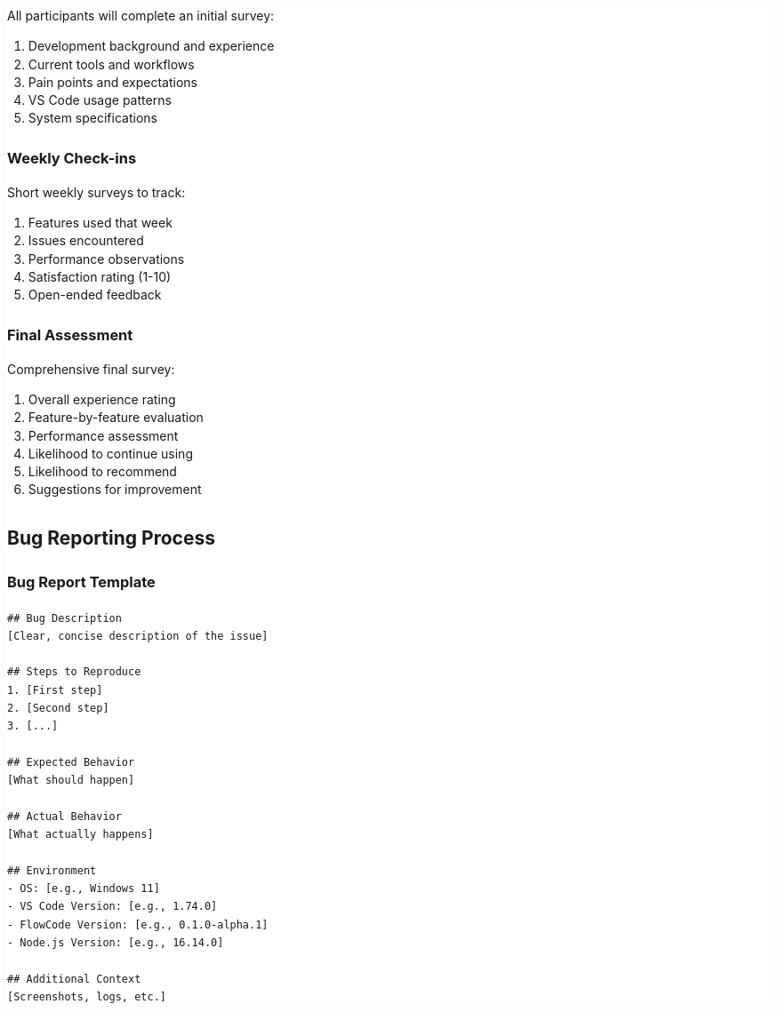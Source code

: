 All participants will complete an initial survey:

1. Development background and experience
2. Current tools and workflows
3. Pain points and expectations
4. VS Code usage patterns
5. System specifications

### Weekly Check-ins

Short weekly surveys to track:

1. Features used that week
2. Issues encountered
3. Performance observations
4. Satisfaction rating (1-10)
5. Open-ended feedback

### Final Assessment

Comprehensive final survey:

1. Overall experience rating
2. Feature-by-feature evaluation
3. Performance assessment
4. Likelihood to continue using
5. Likelihood to recommend
6. Suggestions for improvement

## Bug Reporting Process

### Bug Report Template

```
## Bug Description
[Clear, concise description of the issue]

## Steps to Reproduce
1. [First step]
2. [Second step]
3. [...]

## Expected Behavior
[What should happen]

## Actual Behavior
[What actually happens]

## Environment
- OS: [e.g., Windows 11]
- VS Code Version: [e.g., 1.74.0]
- FlowCode Version: [e.g., 0.1.0-alpha.1]
- Node.js Version: [e.g., 16.14.0]

## Additional Context
[Screenshots, logs, etc.]
```
